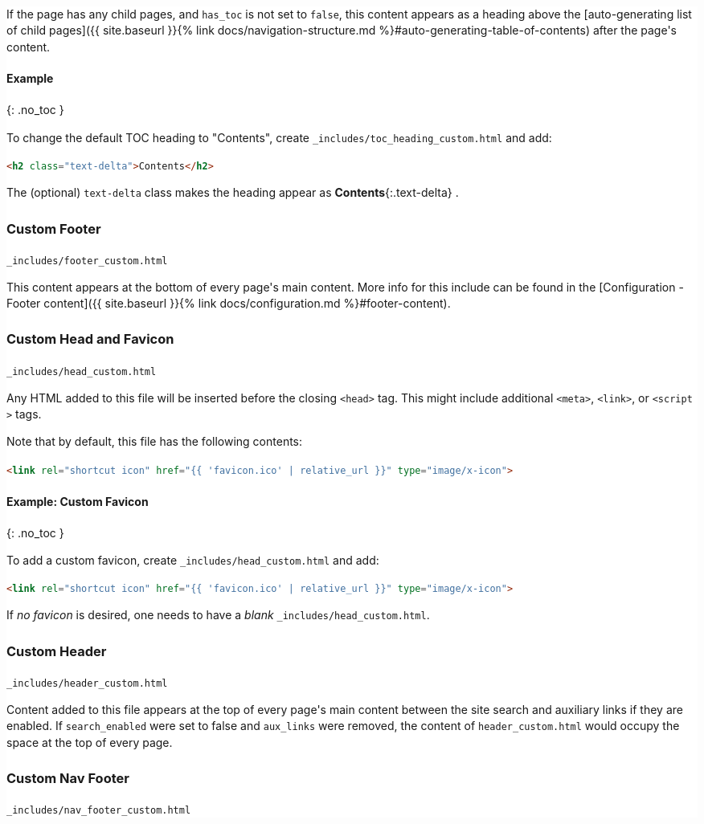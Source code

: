 If the page has any child pages, and `has_toc` is not set to `false`, this content appears as a heading above the [auto-generating list of child pages]({{ site.baseurl }}{% link docs/navigation-structure.md %}#auto-generating-table-of-contents) after the page's content.

#### Example
{: .no_toc }

To change the default TOC heading to "Contents", create `_includes/toc_heading_custom.html` and add:
```html
<h2 class="text-delta">Contents</h2>
```

The (optional) `text-delta` class makes the heading appear as **Contents**{:.text-delta} .

### Custom Footer

`_includes/footer_custom.html`

This content appears at the bottom of every page's main content. More info for this include can be found in the [Configuration - Footer content]({{ site.baseurl }}{% link docs/configuration.md %}#footer-content).

### Custom Head and Favicon

`_includes/head_custom.html`

Any HTML added to this file will be inserted before the closing `<head>` tag. This might include additional `<meta>`, `<link>`, or `<script>` tags.

Note that by default, this file has the following contents:

```html
<link rel="shortcut icon" href="{{ 'favicon.ico' | relative_url }}" type="image/x-icon">
```

#### Example: Custom Favicon
{: .no_toc }

To add a custom favicon, create `_includes/head_custom.html` and add:
```html
<link rel="shortcut icon" href="{{ 'favicon.ico' | relative_url }}" type="image/x-icon">
```

If *no favicon* is desired, one needs to have a *blank* `_includes/head_custom.html`.

### Custom Header

`_includes/header_custom.html`

Content added to this file appears at the top of every page's main content between the site search and auxiliary links if they are enabled. If `search_enabled` were set to false and `aux_links` were removed, the content of `header_custom.html` would occupy the space at the top of every page.

### Custom Nav Footer

`_includes/nav_footer_custom.html`
